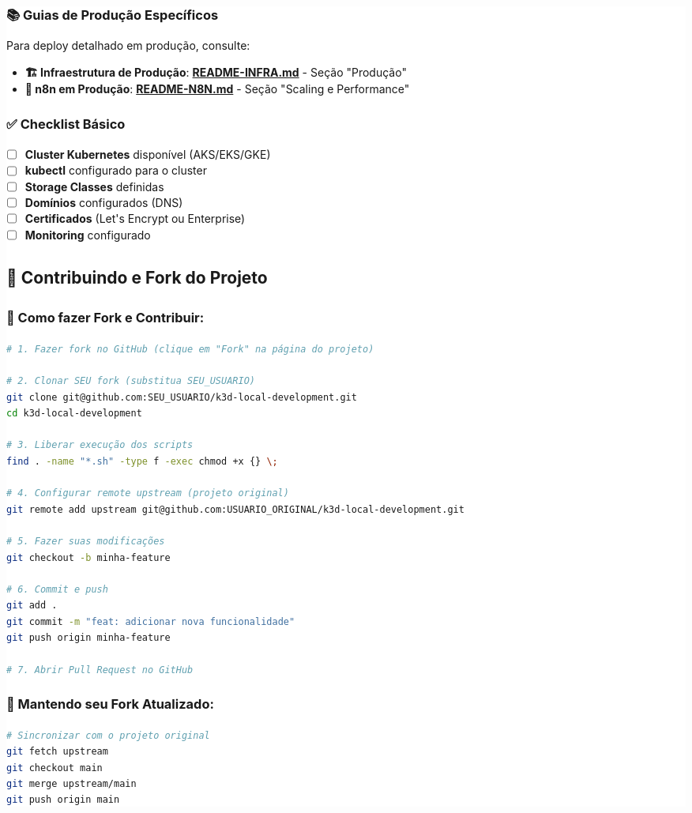 ### **📚 Guias de Produção Específicos**

Para deploy detalhado em produção, consulte:

- **🏗️ Infraestrutura de Produção**: **[README-INFRA.md](README-INFRA.md)** - Seção "Produção"
- **📱 n8n em Produção**: **[README-N8N.md](README-N8N.md)** - Seção "Scaling e Performance"

### **✅ Checklist Básico**

- [ ] **Cluster Kubernetes** disponível (AKS/EKS/GKE)
- [ ] **kubectl** configurado para o cluster
- [ ] **Storage Classes** definidas
- [ ] **Domínios** configurados (DNS)
- [ ] **Certificados** (Let's Encrypt ou Enterprise)
- [ ] **Monitoring** configurado

## 🤝 Contribuindo e Fork do Projeto

### **🍴 Como fazer Fork e Contribuir:**

```bash
# 1. Fazer fork no GitHub (clique em "Fork" na página do projeto)

# 2. Clonar SEU fork (substitua SEU_USUARIO)
git clone git@github.com:SEU_USUARIO/k3d-local-development.git
cd k3d-local-development

# 3. Liberar execução dos scripts
find . -name "*.sh" -type f -exec chmod +x {} \;

# 4. Configurar remote upstream (projeto original)
git remote add upstream git@github.com:USUARIO_ORIGINAL/k3d-local-development.git

# 5. Fazer suas modificações
git checkout -b minha-feature

# 6. Commit e push
git add .
git commit -m "feat: adicionar nova funcionalidade"
git push origin minha-feature

# 7. Abrir Pull Request no GitHub
```

### **🔄 Mantendo seu Fork Atualizado:**

```bash
# Sincronizar com o projeto original
git fetch upstream
git checkout main
git merge upstream/main
git push origin main
```
